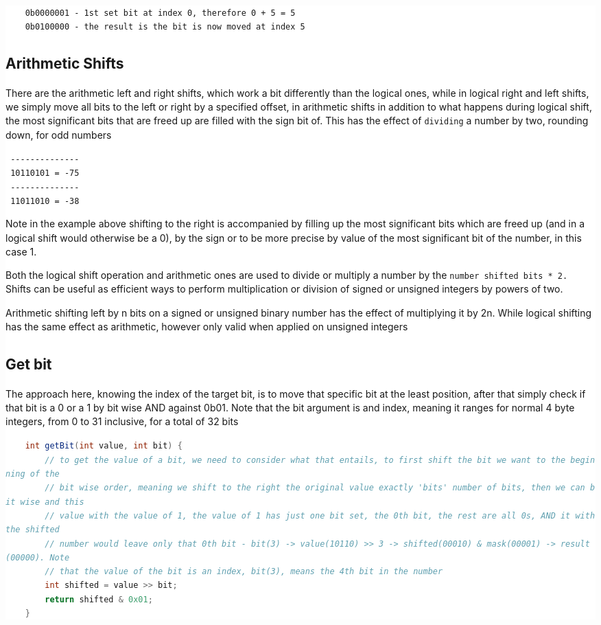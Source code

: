 ```txt
    0b0000001 - 1st set bit at index 0, therefore 0 + 5 = 5
    0b0100000 - the result is the bit is now moved at index 5
```

## Arithmetic Shifts

There are the arithmetic left and right shifts, which work a bit differently
than the logical ones, while in logical right and left shifts, we simply move
all bits to the left or right by a specified offset, in arithmetic shifts in
addition to what happens during logical shift, the most significant bits that
are freed up are filled with the sign bit of. This has the effect of `dividing`
a number by two, rounding down, for odd numbers

```txt
 --------------
 10110101 = -75
 --------------
 11011010 = -38
```

Note in the example above shifting to the right is accompanied by filling up the
most significant bits which are freed up (and in a logical shift would otherwise
be a 0), by the sign or to be more precise by value of the most significant bit
of the number, in this case 1.

Both the logical shift operation and arithmetic ones are used to divide or
multiply a number by the `number shifted bits * 2.` Shifts can be useful as
efficient ways to perform multiplication or division of signed or unsigned
integers by powers of two.

Arithmetic shifting left by n bits on a signed or unsigned binary number has the
effect of multiplying it by 2n. While logical shifting has the same effect as
arithmetic, however only valid when applied on unsigned integers

## Get bit

The approach here, knowing the index of the target bit, is to move that specific
bit at the least position, after that simply check if that bit is a 0 or a 1 by
bit wise AND against 0b01. Note that the bit argument is and index, meaning it
ranges for normal 4 byte integers, from 0 to 31 inclusive, for a total of 32
bits

```java
    int getBit(int value, int bit) {
        // to get the value of a bit, we need to consider what that entails, to first shift the bit we want to the beginning of the
        // bit wise order, meaning we shift to the right the original value exactly 'bits' number of bits, then we can bit wise and this
        // value with the value of 1, the value of 1 has just one bit set, the 0th bit, the rest are all 0s, AND it with the shifted
        // number would leave only that 0th bit - bit(3) -> value(10110) >> 3 -> shifted(00010) & mask(00001) -> result(00000). Note
        // that the value of the bit is an index, bit(3), means the 4th bit in the number
        int shifted = value >> bit;
        return shifted & 0x01;
    }
```
